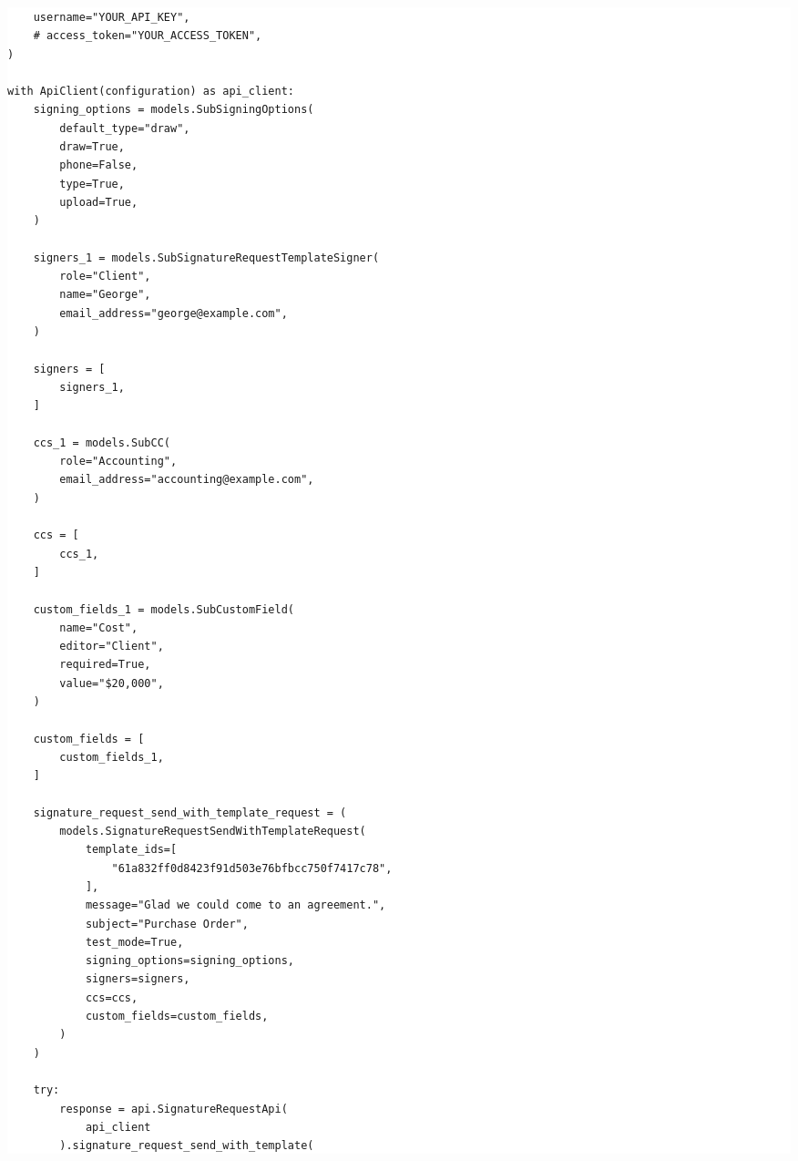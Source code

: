 ```
    username="YOUR_API_KEY",
    # access_token="YOUR_ACCESS_TOKEN",
)

with ApiClient(configuration) as api_client:
    signing_options = models.SubSigningOptions(
        default_type="draw",
        draw=True,
        phone=False,
        type=True,
        upload=True,
    )

    signers_1 = models.SubSignatureRequestTemplateSigner(
        role="Client",
        name="George",
        email_address="george@example.com",
    )

    signers = [
        signers_1,
    ]

    ccs_1 = models.SubCC(
        role="Accounting",
        email_address="accounting@example.com",
    )

    ccs = [
        ccs_1,
    ]

    custom_fields_1 = models.SubCustomField(
        name="Cost",
        editor="Client",
        required=True,
        value="$20,000",
    )

    custom_fields = [
        custom_fields_1,
    ]

    signature_request_send_with_template_request = (
        models.SignatureRequestSendWithTemplateRequest(
            template_ids=[
                "61a832ff0d8423f91d503e76bfbcc750f7417c78",
            ],
            message="Glad we could come to an agreement.",
            subject="Purchase Order",
            test_mode=True,
            signing_options=signing_options,
            signers=signers,
            ccs=ccs,
            custom_fields=custom_fields,
        )
    )

    try:
        response = api.SignatureRequestApi(
            api_client
        ).signature_request_send_with_template(
```